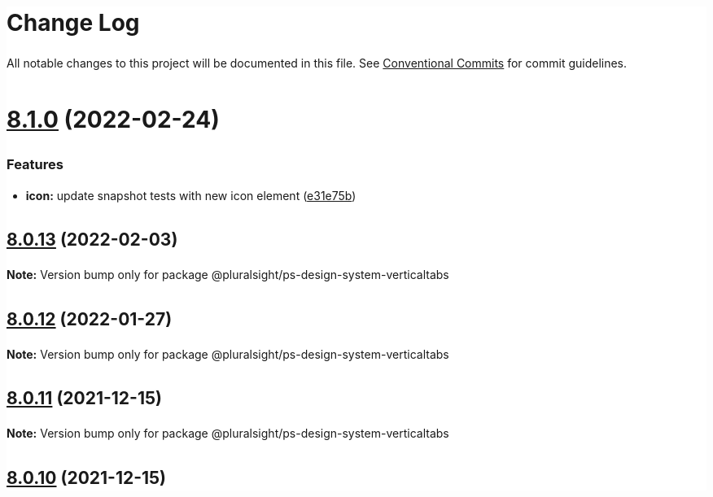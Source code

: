 # Change Log

All notable changes to this project will be documented in this file.
See [Conventional Commits](https://conventionalcommits.org) for commit guidelines.

# [8.1.0](https://github.com/pluralsight/design-system/compare/@pluralsight/ps-design-system-verticaltabs@8.0.13...@pluralsight/ps-design-system-verticaltabs@8.1.0) (2022-02-24)


### Features

* **icon:** update snapshot tests with new icon element ([e31e75b](https://github.com/pluralsight/design-system/commit/e31e75beea9d1d886addfe0a876ae9cc590de4e6))





## [8.0.13](https://github.com/pluralsight/design-system/compare/@pluralsight/ps-design-system-verticaltabs@8.0.12...@pluralsight/ps-design-system-verticaltabs@8.0.13) (2022-02-03)

**Note:** Version bump only for package @pluralsight/ps-design-system-verticaltabs





## [8.0.12](https://github.com/pluralsight/design-system/compare/@pluralsight/ps-design-system-verticaltabs@8.0.11...@pluralsight/ps-design-system-verticaltabs@8.0.12) (2022-01-27)

**Note:** Version bump only for package @pluralsight/ps-design-system-verticaltabs





## [8.0.11](https://github.com/pluralsight/design-system/compare/@pluralsight/ps-design-system-verticaltabs@8.0.10...@pluralsight/ps-design-system-verticaltabs@8.0.11) (2021-12-15)

**Note:** Version bump only for package @pluralsight/ps-design-system-verticaltabs





## [8.0.10](https://github.com/pluralsight/design-system/compare/@pluralsight/ps-design-system-verticaltabs@8.0.9...@pluralsight/ps-design-system-verticaltabs@8.0.10) (2021-12-15)
